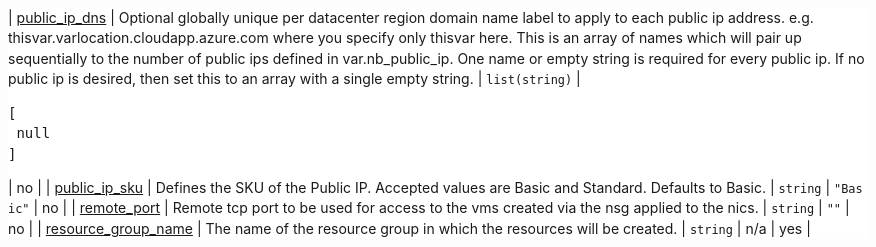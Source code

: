 | <a name="input_public_ip_dns"></a> [public\_ip\_dns](#input\_public\_ip\_dns)                                                                          | Optional globally unique per datacenter region domain name label to apply to each public ip address. e.g. thisvar.varlocation.cloudapp.azure.com where you specify only thisvar here. This is an array of names which will pair up sequentially to the number of public ips defined in var.nb\_public\_ip. One name or empty string is required for every public ip. If no public ip is desired, then set this to an array with a single empty string. | `list(string)`                                                                                                                                                                                                                                                                                                                                                                                                                                                                                                                                                                                                                              | <pre>[<br>  null<br>]</pre>                                    |    no    |
| <a name="input_public_ip_sku"></a> [public\_ip\_sku](#input\_public\_ip\_sku)                                                                          | Defines the SKU of the Public IP. Accepted values are Basic and Standard. Defaults to Basic.                                                                                                                                                                                                                                                                                                                                                           | `string`                                                                                                                                                                                                                                                                                                                                                                                                                                                                                                                                                                                                                                    | `"Basic"`                                                      |    no    |
| <a name="input_remote_port"></a> [remote\_port](#input\_remote\_port)                                                                                  | Remote tcp port to be used for access to the vms created via the nsg applied to the nics.                                                                                                                                                                                                                                                                                                                                                              | `string`                                                                                                                                                                                                                                                                                                                                                                                                                                                                                                                                                                                                                                    | `""`                                                           |    no    |
| <a name="input_resource_group_name"></a> [resource\_group\_name](#input\_resource\_group\_name)                                                        | The name of the resource group in which the resources will be created.                                                                                                                                                                                                                                                                                                                                                                                 | `string`                                                                                                                                                                                                                                                                                                                                                                                                                                                                                                                                                                                                                                    | n/a                                                            |   yes    |